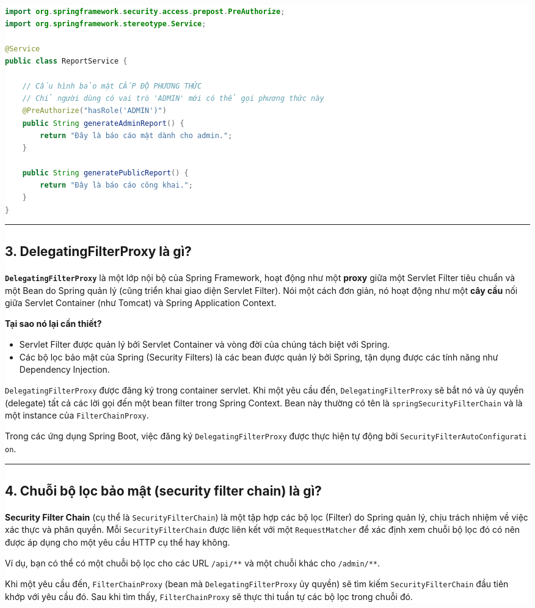 ```java
import org.springframework.security.access.prepost.PreAuthorize;
import org.springframework.stereotype.Service;

@Service
public class ReportService {
    
    // Cấu hình bảo mật CẤP ĐỘ PHƯƠNG THỨC
    // Chỉ người dùng có vai trò 'ADMIN' mới có thể gọi phương thức này
    @PreAuthorize("hasRole('ADMIN')")
    public String generateAdminReport() {
        return "Đây là báo cáo mật dành cho admin.";
    }

    public String generatePublicReport() {
        return "Đây là báo cáo công khai.";
    }
}
```

-----

## 3\. DelegatingFilterProxy là gì?

**`DelegatingFilterProxy`** là một lớp nội bộ của Spring Framework, hoạt động như một **proxy** giữa một Servlet Filter tiêu chuẩn và một Bean do Spring quản lý (cũng triển khai giao diện Servlet Filter). Nói một cách đơn giản, nó hoạt động như một **cây cầu** nối giữa Servlet Container (như Tomcat) và Spring Application Context.

**Tại sao nó lại cần thiết?**

* Servlet Filter được quản lý bởi Servlet Container và vòng đời của chúng tách biệt với Spring.
* Các bộ lọc bảo mật của Spring (Security Filters) là các bean được quản lý bởi Spring, tận dụng được các tính năng như Dependency Injection.

`DelegatingFilterProxy` được đăng ký trong container servlet. Khi một yêu cầu đến, `DelegatingFilterProxy` sẽ bắt nó và ủy quyền (delegate) tất cả các lời gọi đến một bean filter trong Spring Context. Bean này thường có tên là `springSecurityFilterChain` và là một instance của `FilterChainProxy`.

Trong các ứng dụng Spring Boot, việc đăng ký `DelegatingFilterProxy` được thực hiện tự động bởi `SecurityFilterAutoConfiguration`.

-----

## 4\. Chuỗi bộ lọc bảo mật (security filter chain) là gì?

**Security Filter Chain** (cụ thể là `SecurityFilterChain`) là một tập hợp các bộ lọc (Filter) do Spring quản lý, chịu trách nhiệm về việc xác thực và phân quyền. Mỗi `SecurityFilterChain` được liên kết với một `RequestMatcher` để xác định xem chuỗi bộ lọc đó có nên được áp dụng cho một yêu cầu HTTP cụ thể hay không.

Ví dụ, bạn có thể có một chuỗi bộ lọc cho các URL `/api/**` và một chuỗi khác cho `/admin/**`.

Khi một yêu cầu đến, `FilterChainProxy` (bean mà `DelegatingFilterProxy` ủy quyền) sẽ tìm kiếm `SecurityFilterChain` đầu tiên khớp với yêu cầu đó. Sau khi tìm thấy, `FilterChainProxy` sẽ thực thi tuần tự các bộ lọc trong chuỗi đó.
